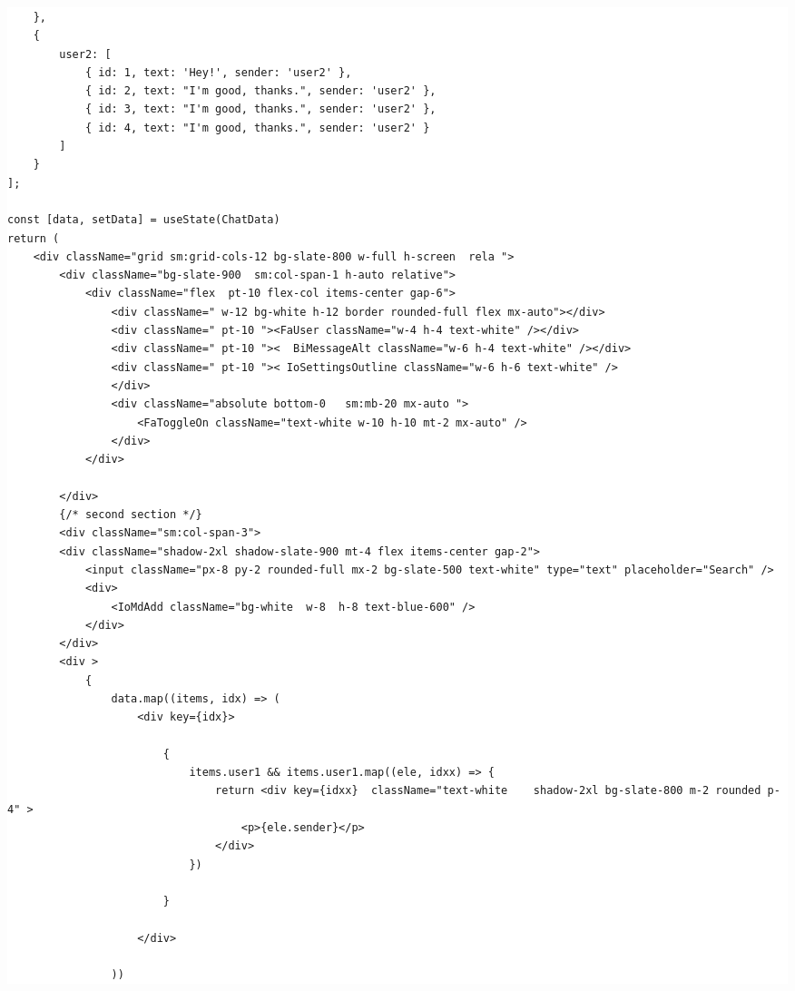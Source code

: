         },
        {
            user2: [
                { id: 1, text: 'Hey!', sender: 'user2' },
                { id: 2, text: "I'm good, thanks.", sender: 'user2' },
                { id: 3, text: "I'm good, thanks.", sender: 'user2' },
                { id: 4, text: "I'm good, thanks.", sender: 'user2' }
            ]
        }
    ];

    const [data, setData] = useState(ChatData)
    return (
        <div className="grid sm:grid-cols-12 bg-slate-800 w-full h-screen  rela ">
            <div className="bg-slate-900  sm:col-span-1 h-auto relative">
                <div className="flex  pt-10 flex-col items-center gap-6">
                    <div className=" w-12 bg-white h-12 border rounded-full flex mx-auto"></div>
                    <div className=" pt-10 "><FaUser className="w-4 h-4 text-white" /></div>
                    <div className=" pt-10 "><  BiMessageAlt className="w-6 h-4 text-white" /></div>
                    <div className=" pt-10 ">< IoSettingsOutline className="w-6 h-6 text-white" />
                    </div>
                    <div className="absolute bottom-0   sm:mb-20 mx-auto ">
                        <FaToggleOn className="text-white w-10 h-10 mt-2 mx-auto" />
                    </div>
                </div>

            </div>
            {/* second section */}
            <div className="sm:col-span-3">
            <div className="shadow-2xl shadow-slate-900 mt-4 flex items-center gap-2">
                <input className="px-8 py-2 rounded-full mx-2 bg-slate-500 text-white" type="text" placeholder="Search" />
                <div>
                    <IoMdAdd className="bg-white  w-8  h-8 text-blue-600" />
                </div>
            </div>
            <div >
                {
                    data.map((items, idx) => (
                        <div key={idx}>

                            {
                                items.user1 && items.user1.map((ele, idxx) => {
                                    return <div key={idxx}  className="text-white    shadow-2xl bg-slate-800 m-2 rounded p-4" >
                                        <p>{ele.sender}</p>
                                    </div>
                                })

                            }

                        </div>

                    ))
